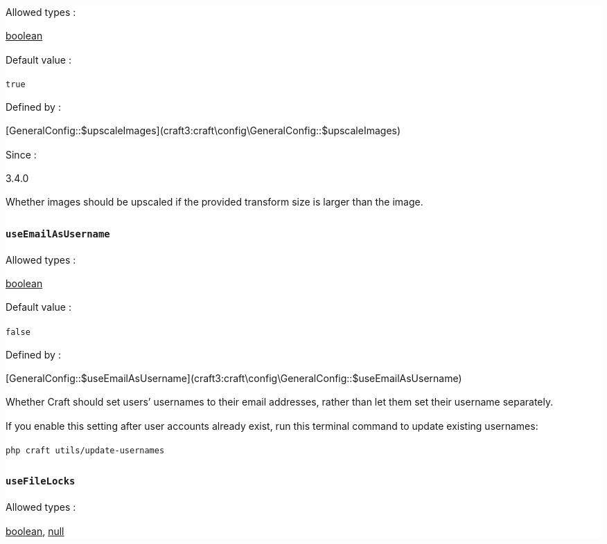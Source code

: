 Allowed types
:

[boolean](http://php.net/language.types.boolean)

Default value
:

`true`

Defined by
:

[GeneralConfig::$upscaleImages](craft3:craft\config\GeneralConfig::$upscaleImages)

Since
:

3.4.0



Whether images should be upscaled if the provided transform size is larger than the image.



### `useEmailAsUsername`

Allowed types
:

[boolean](http://php.net/language.types.boolean)

Default value
:

`false`

Defined by
:

[GeneralConfig::$useEmailAsUsername](craft3:craft\config\GeneralConfig::$useEmailAsUsername)



Whether Craft should set users’ usernames to their email addresses, rather than let them set their username separately.

If you enable this setting after user accounts already exist, run this terminal command to update existing usernames:

```bash
php craft utils/update-usernames
```



### `useFileLocks`

Allowed types
:

[boolean](http://php.net/language.types.boolean), [null](http://php.net/language.types.null)
